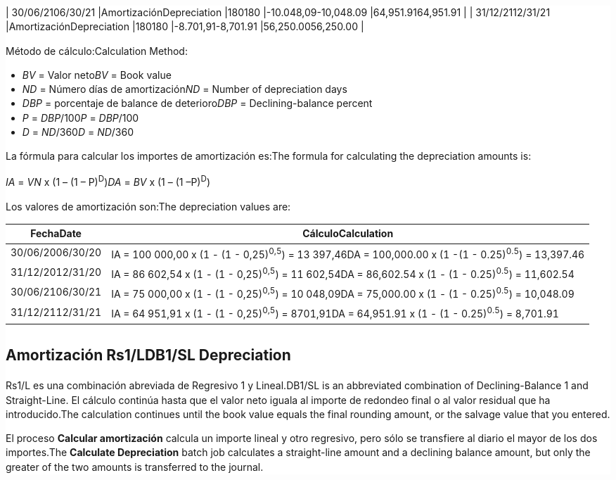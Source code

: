 | <span data-ttu-id="a83c8-288">30/06/21</span><span class="sxs-lookup"><span data-stu-id="a83c8-288">06/30/21</span></span> |<span data-ttu-id="a83c8-289">Amortización</span><span class="sxs-lookup"><span data-stu-id="a83c8-289">Depreciation</span></span> |<span data-ttu-id="a83c8-290">180</span><span class="sxs-lookup"><span data-stu-id="a83c8-290">180</span></span> |<span data-ttu-id="a83c8-291">-10.048,09</span><span class="sxs-lookup"><span data-stu-id="a83c8-291">-10,048.09</span></span> |<span data-ttu-id="a83c8-292">64,951.91</span><span class="sxs-lookup"><span data-stu-id="a83c8-292">64,951.91</span></span> |
| <span data-ttu-id="a83c8-293">31/12/21</span><span class="sxs-lookup"><span data-stu-id="a83c8-293">12/31/21</span></span> |<span data-ttu-id="a83c8-294">Amortización</span><span class="sxs-lookup"><span data-stu-id="a83c8-294">Depreciation</span></span> |<span data-ttu-id="a83c8-295">180</span><span class="sxs-lookup"><span data-stu-id="a83c8-295">180</span></span> |<span data-ttu-id="a83c8-296">-8.701,91</span><span class="sxs-lookup"><span data-stu-id="a83c8-296">-8,701.91</span></span> |<span data-ttu-id="a83c8-297">56,250.00</span><span class="sxs-lookup"><span data-stu-id="a83c8-297">56,250.00</span></span> |

<span data-ttu-id="a83c8-298">Método de cálculo:</span><span class="sxs-lookup"><span data-stu-id="a83c8-298">Calculation Method:</span></span>  

* <span data-ttu-id="a83c8-299">*BV* = Valor neto</span><span class="sxs-lookup"><span data-stu-id="a83c8-299">*BV* = Book value</span></span>  
* <span data-ttu-id="a83c8-300">*ND* = Número días de amortización</span><span class="sxs-lookup"><span data-stu-id="a83c8-300">*ND* = Number of depreciation days</span></span>  
* <span data-ttu-id="a83c8-301">*DBP* = porcentaje de balance de deterioro</span><span class="sxs-lookup"><span data-stu-id="a83c8-301">*DBP* = Declining-balance percent</span></span>  
* <span data-ttu-id="a83c8-302">*P* = *DBP*/100</span><span class="sxs-lookup"><span data-stu-id="a83c8-302">*P* = *DBP*/100</span></span>  
* <span data-ttu-id="a83c8-303">*D* = *ND*/360</span><span class="sxs-lookup"><span data-stu-id="a83c8-303">*D* = *ND*/360</span></span>  

<span data-ttu-id="a83c8-304">La fórmula para calcular los importes de amortización es:</span><span class="sxs-lookup"><span data-stu-id="a83c8-304">The formula for calculating the depreciation amounts is:</span></span>  

<span data-ttu-id="a83c8-305">*IA* = *VN* x (1 – (1 – P)<sup>D</sup>)</span><span class="sxs-lookup"><span data-stu-id="a83c8-305">*DA* = *BV* x (1 – (1 –P)<sup>D</sup>)</span></span>

<span data-ttu-id="a83c8-306">Los valores de amortización son:</span><span class="sxs-lookup"><span data-stu-id="a83c8-306">The depreciation values are:</span></span>  

| <span data-ttu-id="a83c8-307">Fecha</span><span class="sxs-lookup"><span data-stu-id="a83c8-307">Date</span></span> | <span data-ttu-id="a83c8-308">Cálculo</span><span class="sxs-lookup"><span data-stu-id="a83c8-308">Calculation</span></span> |
| --- | --- |
| <span data-ttu-id="a83c8-309">30/06/20</span><span class="sxs-lookup"><span data-stu-id="a83c8-309">06/30/20</span></span> |<span data-ttu-id="a83c8-310">IA = 100 000,00 x (1 - (1 - 0,25)<sup>0,5</sup>) = 13 397,46</span><span class="sxs-lookup"><span data-stu-id="a83c8-310">DA = 100,000.00 x (1 -(1 - 0.25)<sup>0.5</sup>) = 13,397.46</span></span> |
| <span data-ttu-id="a83c8-311">31/12/20</span><span class="sxs-lookup"><span data-stu-id="a83c8-311">12/31/20</span></span> |<span data-ttu-id="a83c8-312">IA = 86 602,54 x (1 - (1 - 0,25)<sup>0,5</sup>) = 11 602,54</span><span class="sxs-lookup"><span data-stu-id="a83c8-312">DA = 86,602.54 x (1 - (1 - 0.25)<sup>0.5</sup>) = 11,602.54</span></span> |
| <span data-ttu-id="a83c8-313">30/06/21</span><span class="sxs-lookup"><span data-stu-id="a83c8-313">06/30/21</span></span> |<span data-ttu-id="a83c8-314">IA = 75 000,00 x (1 - (1 - 0,25)<sup>0,5</sup>) = 10 048,09</span><span class="sxs-lookup"><span data-stu-id="a83c8-314">DA = 75,000.00 x (1 - (1 - 0.25)<sup>0.5</sup>) = 10,048.09</span></span> |
| <span data-ttu-id="a83c8-315">31/12/21</span><span class="sxs-lookup"><span data-stu-id="a83c8-315">12/31/21</span></span> |<span data-ttu-id="a83c8-316">IA = 64 951,91 x (1 - (1 - 0,25)<sup>0,5</sup>) = 8701,91</span><span class="sxs-lookup"><span data-stu-id="a83c8-316">DA = 64,951.91 x (1 - (1 - 0.25)<sup>0.5</sup>) = 8,701.91</span></span> |

## <a name="db1sl-depreciation"></a><span data-ttu-id="a83c8-317">Amortización Rs1/L</span><span class="sxs-lookup"><span data-stu-id="a83c8-317">DB1/SL Depreciation</span></span>

<span data-ttu-id="a83c8-318">Rs1/L es una combinación abreviada de Regresivo 1 y Lineal.</span><span class="sxs-lookup"><span data-stu-id="a83c8-318">DB1/SL is an abbreviated combination of Declining-Balance 1 and Straight-Line.</span></span> <span data-ttu-id="a83c8-319">El cálculo continúa hasta que el valor neto iguala al importe de redondeo final o al valor residual que ha introducido.</span><span class="sxs-lookup"><span data-stu-id="a83c8-319">The calculation continues until the book value equals the final rounding amount, or the salvage value that you entered.</span></span>  

<span data-ttu-id="a83c8-320">El proceso **Calcular amortización** calcula un importe lineal y otro regresivo, pero sólo se transfiere al diario el mayor de los dos importes.</span><span class="sxs-lookup"><span data-stu-id="a83c8-320">The **Calculate Depreciation** batch job calculates a straight-line amount and a declining balance amount, but only the greater of the two amounts is transferred to the journal.</span></span>  
